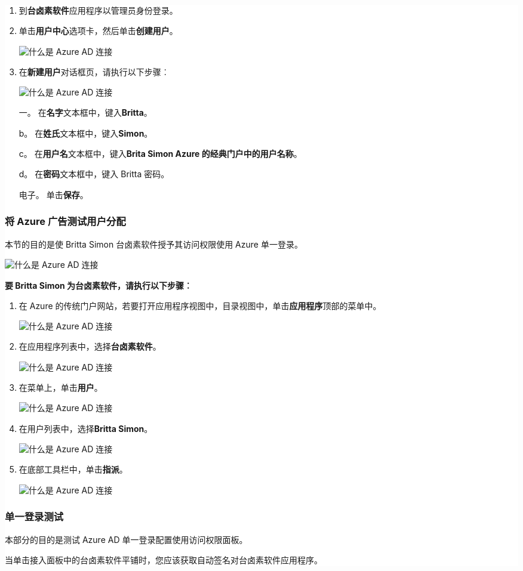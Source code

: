 1. 到**台卤素软件**应用程序以管理员身份登录。

2. 单击**用户中心**选项卡，然后单击**创建用户**。

    ![什么是 Azure AD 连接][300]  

3. 在**新建用户**对话框页，请执行以下步骤︰

    ![什么是 Azure AD 连接][301]

    一。 在**名字**文本框中，键入**Britta**。 
  
    b。 在**姓氏**文本框中，键入**Simon**。
  
    c。 在**用户名**文本框中，键入**Brita Simon Azure 的经典门户中的用户名称**。
  
    d。 在**密码**文本框中，键入 Britta 密码。
  
    电子。 单击**保存**。


### <a name="assigning-the-azure-ad-test-user"></a>将 Azure 广告测试用户分配

本节的目的是使 Britta Simon 台卤素软件授予其访问权限使用 Azure 单一登录。

![什么是 Azure AD 连接][200]

**要 Britta Simon 为台卤素软件，请执行以下步骤︰**

1. 在 Azure 的传统门户网站，若要打开应用程序视图中，目录视图中，单击**应用程序**顶部的菜单中。

    ![什么是 Azure AD 连接][201]

2. 在应用程序列表中，选择**台卤素软件**。

    ![什么是 Azure AD 连接][202]

1. 在菜单上，单击**用户**。

    ![什么是 Azure AD 连接][203]

1. 在用户列表中，选择**Britta Simon**。

    ![什么是 Azure AD 连接][204]

2. 在底部工具栏中，单击**指派**。

    ![什么是 Azure AD 连接][205]



### <a name="testing-single-sign-on"></a>单一登录测试

本部分的目的是测试 Azure AD 单一登录配置使用访问权限面板。

当单击接入面板中的台卤素软件平铺时，您应该获取自动签名对台卤素软件应用程序。


[1]: ./media/active-directory-saas-halogen-software-tutorial/tutorial_halogen_01.png
[2]: ./media/active-directory-saas-halogen-software-tutorial/tutorial_halogen_02.png
[3]: ./media/active-directory-saas-halogen-software-tutorial/tutorial_halogen_03.png
[4]: ./media/active-directory-saas-halogen-software-tutorial/tutorial_halogen_04.png
[5]: ./media/active-directory-saas-halogen-software-tutorial/tutorial_halogen_05.png
[6]: ./media/active-directory-saas-halogen-software-tutorial/tutorial_halogen_06.png
[7]: ./media/active-directory-saas-halogen-software-tutorial/tutorial_halogen_07.png
[8]: ./media/active-directory-saas-halogen-software-tutorial/tutorial_halogen_08.png
[9]: ./media/active-directory-saas-halogen-software-tutorial/tutorial_halogen_09.png
[10]: ./media/active-directory-saas-halogen-software-tutorial/tutorial_halogen_10.png
[11]: ./media/active-directory-saas-halogen-software-tutorial/tutorial_halogen_11.png
[12]: ./media/active-directory-saas-halogen-software-tutorial/tutorial_halogen_12.png
[13]: ./media/active-directory-saas-halogen-software-tutorial/tutorial_halogen_13.png
[14]: ./media/active-directory-saas-halogen-software-tutorial/tutorial_halogen_14.png
[15]: ./media/active-directory-saas-halogen-software-tutorial/tutorial_halogen_15.png
[16]: ./media/active-directory-saas-halogen-software-tutorial/tutorial_halogen_16.png
[100]: ./media/active-directory-saas-halogen-software-tutorial/tutorial_halogen_100.png 
[101]: ./media/active-directory-saas-halogen-software-tutorial/tutorial_halogen_101.png 
[102]: ./media/active-directory-saas-halogen-software-tutorial/tutorial_halogen_102.png 
[103]: ./media/active-directory-saas-halogen-software-tutorial/tutorial_halogen_103.png 
[104]: ./media/active-directory-saas-halogen-software-tutorial/tutorial_halogen_104.png 
[105]: ./media/active-directory-saas-halogen-software-tutorial/tutorial_halogen_105.png 
[106]: ./media/active-directory-saas-halogen-software-tutorial/tutorial_halogen_106.png 
[200]: ./media/active-directory-saas-halogen-software-tutorial/tutorial_halogen_200.png 
[201]: ./media/active-directory-saas-halogen-software-tutorial/tutorial_halogen_201.png 
[202]: ./media/active-directory-saas-halogen-software-tutorial/tutorial_halogen_202.png
[203]: ./media/active-directory-saas-halogen-software-tutorial/tutorial_halogen_203.png
[204]: ./media/active-directory-saas-halogen-software-tutorial/tutorial_halogen_204.png
[205]: ./media/active-directory-saas-halogen-software-tutorial/tutorial_halogen_205.png
[300]: ./media/active-directory-saas-halogen-software-tutorial/tutorial_halogen_300.png
[301]: ./media/active-directory-saas-halogen-software-tutorial/tutorial_halogen_301.png